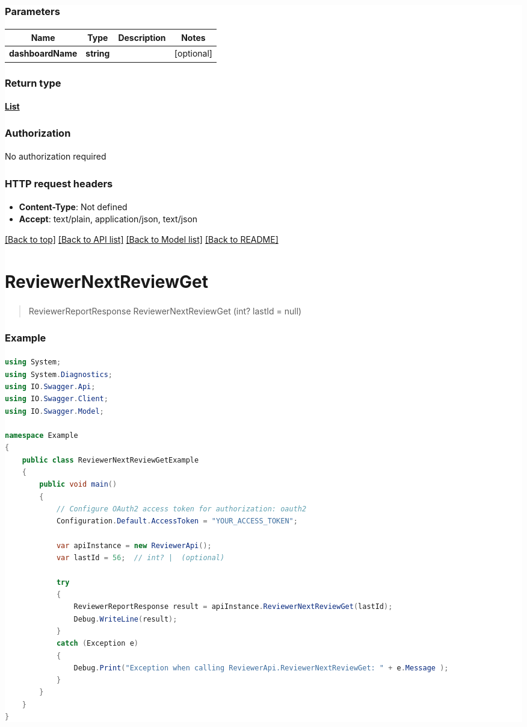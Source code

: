 ### Parameters

Name | Type | Description  | Notes
------------- | ------------- | ------------- | -------------
 **dashboardName** | **string**|  | [optional] 

### Return type

[**List<ReviewerFeedbacksResponse>**](ReviewerFeedbacksResponse.md)

### Authorization

No authorization required

### HTTP request headers

 - **Content-Type**: Not defined
 - **Accept**: text/plain, application/json, text/json

[[Back to top]](#) [[Back to API list]](../README.md#documentation-for-api-endpoints) [[Back to Model list]](../README.md#documentation-for-models) [[Back to README]](../README.md)

<a name="reviewernextreviewget"></a>
# **ReviewerNextReviewGet**
> ReviewerReportResponse ReviewerNextReviewGet (int? lastId = null)



### Example
```csharp
using System;
using System.Diagnostics;
using IO.Swagger.Api;
using IO.Swagger.Client;
using IO.Swagger.Model;

namespace Example
{
    public class ReviewerNextReviewGetExample
    {
        public void main()
        {
            // Configure OAuth2 access token for authorization: oauth2
            Configuration.Default.AccessToken = "YOUR_ACCESS_TOKEN";

            var apiInstance = new ReviewerApi();
            var lastId = 56;  // int? |  (optional) 

            try
            {
                ReviewerReportResponse result = apiInstance.ReviewerNextReviewGet(lastId);
                Debug.WriteLine(result);
            }
            catch (Exception e)
            {
                Debug.Print("Exception when calling ReviewerApi.ReviewerNextReviewGet: " + e.Message );
            }
        }
    }
}
```
